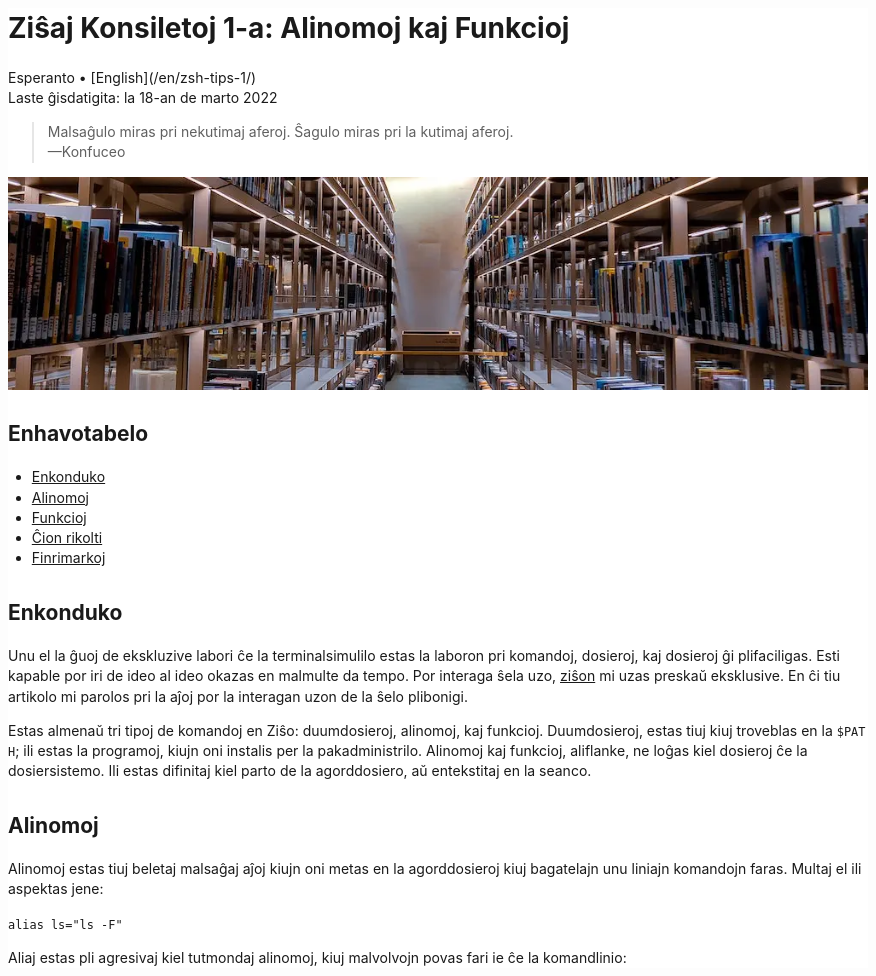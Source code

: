 Ziŝaj Konsiletoj 1-a: Alinomoj kaj Funkcioj
===========================================

<div class="center">Esperanto • [English](/en/zsh-tips-1/)</div>
<div class="center">Laste ĝisdatigita: la 18-an de marto 2022</div>

>Malsaĝulo miras pri nekutimaj aferoj. Ŝagulo miras pri la kutimaj aferoj.<br>
>—Konfuceo

<img src="/images/site/omair-parvez-o6ka1Lpk81U-unsplash-1008x250.webp" style="display: block; width: 100%; margin-left: auto; margin-right: auto;" alt="omair-parvez-o6ka1Lpk81U-unsplash" title="omair-parvez-o6ka1Lpk81U-unsplash"/>


<a name="et">Enhavotabelo</a>
-----------------------------

- [Enkonduko](#enkonduko)
- [Alinomoj](#alinomoj)
- [Funkcioj](#funkcioj)
- [Ĉion rikolti](#cxio)
- [Finrimarkoj](#finrimarkoj)


<a name="enkonduko">Enkonduko</a>
---------------------------------

Unu el la ĝuoj de ekskluzive labori ĉe la terminalsimulilo estas la laboron pri komandoj, dosieroj,
kaj dosieroj ĝi plifaciligas. Esti kapable por iri de ideo al ideo okazas en malmulte da tempo. Por
interaga ŝela uzo, [ziŝon](http://zsh.sourceforge.net/) mi uzas preskaŭ eksklusive. En ĉi tiu
artikolo mi parolos pri la aĵoj por la interagan uzon de la ŝelo plibonigi.

Estas almenaŭ tri tipoj de komandoj en Ziŝo: duumdosieroj, alinomoj, kaj funkcioj. Duumdosieroj,
estas tiuj kiuj troveblas en la `$PATH`; ili estas la programoj, kiujn oni instalis per la
pakadministrilo. Alinomoj kaj funkcioj, aliflanke, ne loĝas kiel dosieroj ĉe la dosiersistemo. Ili
estas difinitaj kiel parto de la agorddosiero, aŭ entekstitaj en la seanco.


<a name="alinomoj">Alinomoj</a>
-------------------------------

Alinomoj estas tiuj beletaj malsaĝaj aĵoj kiujn oni metas en la agorddosieroj kiuj bagatelajn unu
liniajn komandojn faras. Multaj el ili aspektas jene:

    alias ls="ls -F"

Aliaj estas pli agresivaj kiel tutmondaj alinomoj, kiuj malvolvojn povas fari ie ĉe la komandlinio:

